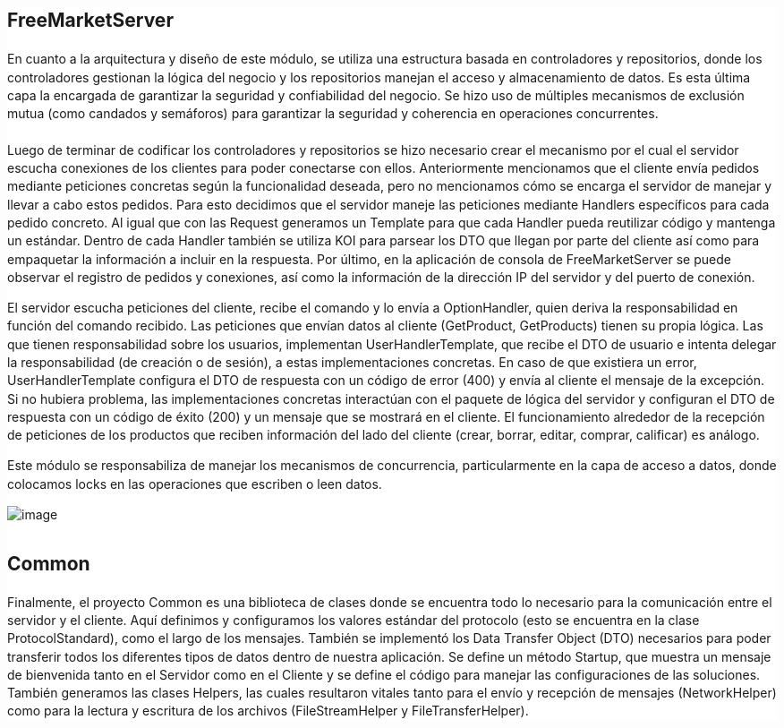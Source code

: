 
## FreeMarketServer

En cuanto a la arquitectura y diseño de este módulo, se utiliza una estructura basada en controladores y repositorios, donde los controladores gestionan la lógica del negocio y los repositorios manejan el acceso y almacenamiento de datos. Es esta última capa la encargada de garantizar la seguridad y confiabilidad del negocio. Se hizo uso de múltiples mecanismos de exclusión mutua (como candados y semáforos) para garantizar la seguridad y coherencia en operaciones concurrentes. \
 \
	Luego de terminar de codificar los controladores y repositorios se hizo necesario crear el mecanismo por el cual el servidor escucha conexiones de los clientes para poder conectarse con ellos. Anteriormente mencionamos que el cliente envía pedidos mediante peticiones concretas según la funcionalidad deseada, pero no mencionamos cómo se encarga el servidor de manejar y llevar a cabo estos pedidos. Para esto decidimos que el servidor maneje las peticiones mediante Handlers específicos para cada pedido concreto. Al igual que con las Request generamos un Template para que cada Handler pueda reutilizar código y mantenga un estándar. Dentro de cada Handler también se utiliza KOI para parsear los DTO que llegan por parte del cliente así como para empaquetar la información a incluir en la respuesta. Por último, en la aplicación de consola de FreeMarketServer se puede observar el registro de pedidos y conexiones, así como la información de la dirección IP del servidor y del puerto de conexión.

El servidor escucha peticiones del cliente, recibe el comando y lo envía a OptionHandler, quien deriva la responsabilidad en función del comando recibido. Las peticiones que envían datos al cliente (GetProduct, GetProducts) tienen su propia lógica. Las que tienen responsabilidad sobre los usuarios, implementan UserHandlerTemplate, que recibe el DTO de usuario e intenta delegar la responsabilidad (de creación o de sesión), a estas implementaciones concretas. En caso de que existiera un error, UserHandlerTemplate configura el DTO de respuesta con un código de error (400) y envía al cliente el mensaje de la excepción. Si no hubiera problema, las implementaciones concretas interactúan con el paquete de lógica del servidor y configuran el DTO de respuesta con un código de éxito (200) y un mensaje que se mostrará en el cliente. El funcionamiento alrededor de la recepción de peticiones de los productos que reciben información del lado del cliente (crear, borrar, editar, comprar, calificar) es análogo.

Este módulo se responsabiliza de manejar los mecanismos de concurrencia, particularmente en la capa de acceso a datos, donde colocamos locks en las operaciones que escriben o leen datos.

![image](https://github.com/MateoGiraz/network-programming/assets/100039777/c0540002-cb95-400e-bf14-da488baa8fe8)

## 


## Common

Finalmente, el proyecto Common es una biblioteca de clases donde se encuentra todo lo necesario para la comunicación entre el servidor y el cliente. Aquí definimos y configuramos los valores estándar del protocolo (esto se encuentra en la clase ProtocolStandard), como el largo de los mensajes. También se implementó los Data Transfer Object (DTO) necesarios para poder transferir todos los diferentes tipos de datos dentro de nuestra aplicación. Se define un método Startup, que muestra un mensaje de bienvenida tanto en el Servidor como en el Cliente y se define el código para manejar las configuraciones de las soluciones. También generamos las clases Helpers, las cuales resultaron vitales tanto para el envío y recepción de mensajes (NetworkHelper) como para la lectura y escritura de los archivos (FileStreamHelper y FileTransferHelper).

